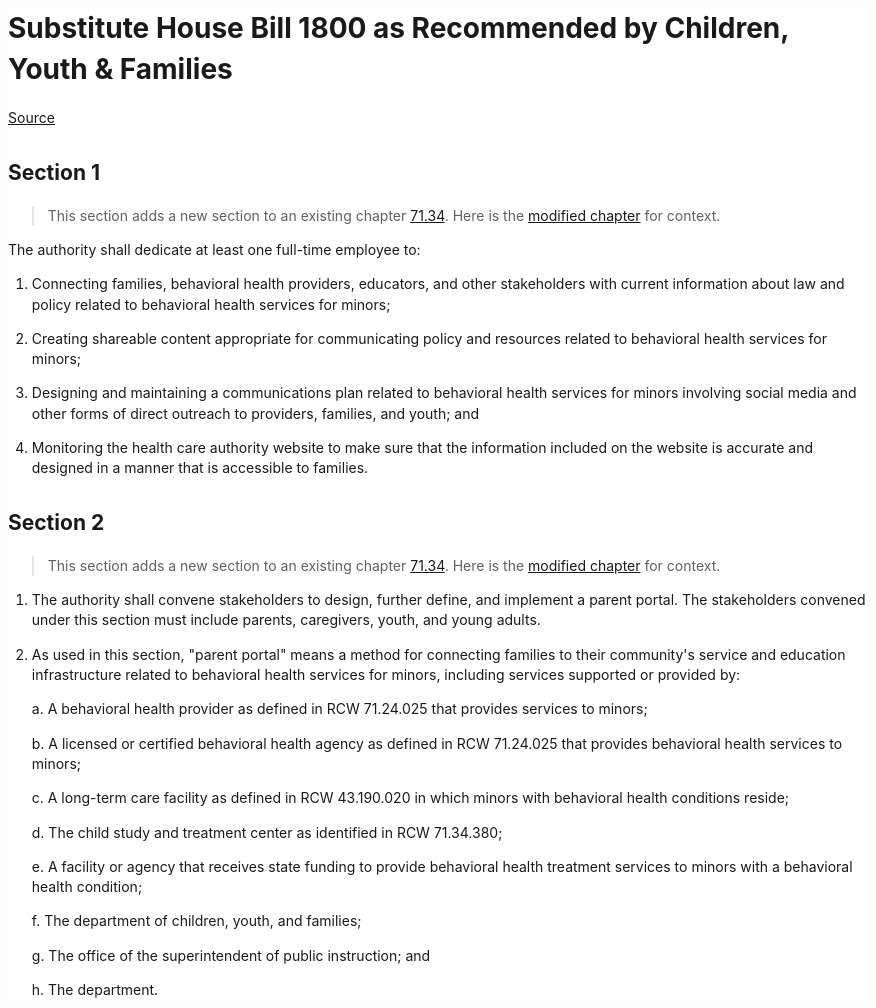 # Substitute House Bill 1800 as Recommended by Children, Youth & Families

[Source](http://lawfilesext.leg.wa.gov/biennium/2021-22/Xml/Bills/House%20Bills/1800-S.xml)
## Section 1
> This section adds a new section to an existing chapter [71.34](/rcw/71_mental_illness/71.34_behavioral_health_services_for_minors.md). Here is the [modified chapter](rcw/71_mental_illness/71.34_behavioral_health_services_for_minors.md) for context.

The authority shall dedicate at least one full-time employee to:

1. Connecting families, behavioral health providers, educators, and other stakeholders with current information about law and policy related to behavioral health services for minors;

2. Creating shareable content appropriate for communicating policy and resources related to behavioral health services for minors;

3. Designing and maintaining a communications plan related to behavioral health services for minors involving social media and other forms of direct outreach to providers, families, and youth; and

4. Monitoring the health care authority website to make sure that the information included on the website is accurate and designed in a manner that is accessible to families.


## Section 2
> This section adds a new section to an existing chapter [71.34](/rcw/71_mental_illness/71.34_behavioral_health_services_for_minors.md). Here is the [modified chapter](rcw/71_mental_illness/71.34_behavioral_health_services_for_minors.md) for context.

1. The authority shall convene stakeholders to design, further define, and implement a parent portal. The stakeholders convened under this section must include parents, caregivers, youth, and young adults.

2. As used in this section, "parent portal" means a method for connecting families to their community's service and education infrastructure related to behavioral health services for minors, including services supported or provided by:

    a. A behavioral health provider as defined in RCW 71.24.025 that provides services to minors;

    b. A licensed or certified behavioral health agency as defined in RCW 71.24.025 that provides behavioral health services to minors;

    c. A long-term care facility as defined in RCW 43.190.020 in which minors with behavioral health conditions reside;

    d. The child study and treatment center as identified in RCW 71.34.380;

    e. A facility or agency that receives state funding to provide behavioral health treatment services to minors with a behavioral health condition;

    f. The department of children, youth, and families;

    g. The office of the superintendent of public instruction; and

    h. The department.
